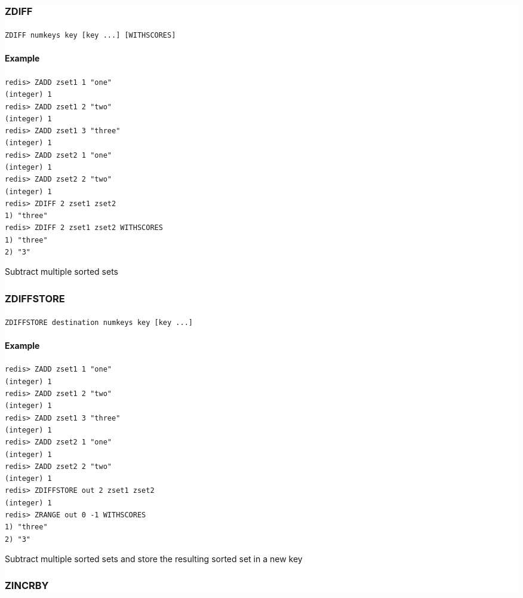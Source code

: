 
### ZDIFF 

``` {.wrap}
ZDIFF numkeys key [key ...] [WITHSCORES]
```
#### Example
```shell script
redis> ZADD zset1 1 "one"
(integer) 1
redis> ZADD zset1 2 "two"
(integer) 1
redis> ZADD zset1 3 "three"
(integer) 1
redis> ZADD zset2 1 "one"
(integer) 1
redis> ZADD zset2 2 "two"
(integer) 1
redis> ZDIFF 2 zset1 zset2
1) "three"
redis> ZDIFF 2 zset1 zset2 WITHSCORES
1) "three"
2) "3"
```
Subtract multiple sorted sets


### ZDIFFSTORE 

``` {.wrap}
ZDIFFSTORE destination numkeys key [key ...]
```
#### Example
```shell script
redis> ZADD zset1 1 "one"
(integer) 1
redis> ZADD zset1 2 "two"
(integer) 1
redis> ZADD zset1 3 "three"
(integer) 1
redis> ZADD zset2 1 "one"
(integer) 1
redis> ZADD zset2 2 "two"
(integer) 1
redis> ZDIFFSTORE out 2 zset1 zset2
(integer) 1
redis> ZRANGE out 0 -1 WITHSCORES
1) "three"
2) "3"
```
Subtract multiple sorted sets and store the resulting sorted set in a new key


### ZINCRBY 
